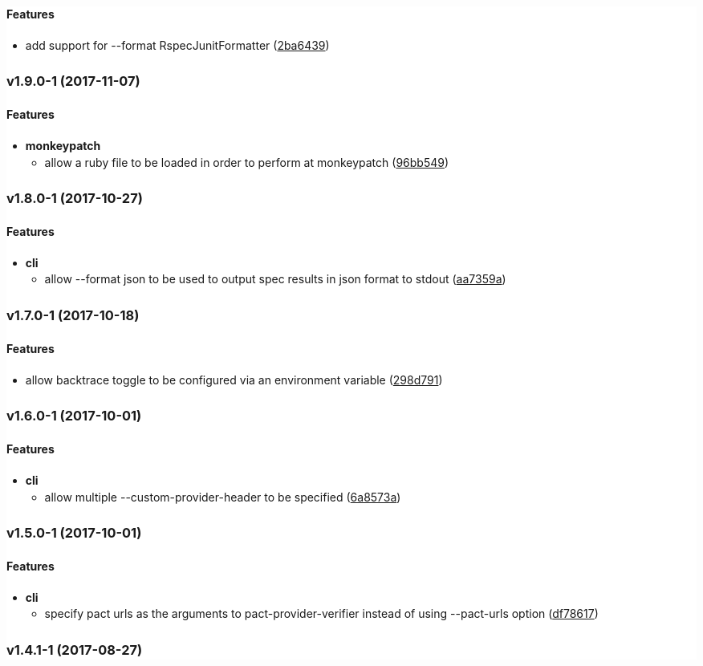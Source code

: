 
#### Features

* add support for --format RspecJunitFormatter	 ([2ba6439](/../../commit/2ba6439))


<a name="v1.9.0-1"></a>
### v1.9.0-1 (2017-11-07)


#### Features

* **monkeypatch**
  * allow a ruby file to be loaded in order to perform at monkeypatch	 ([96bb549](/../../commit/96bb549))


<a name="v1.8.0-1"></a>
### v1.8.0-1 (2017-10-27)

#### Features

* **cli**
  * allow --format json to be used to output spec results in json format to stdout	 ([aa7359a](/../../commit/aa7359a))

<a name="v1.7.0-1"></a>
### v1.7.0-1 (2017-10-18)

#### Features

* allow backtrace toggle to be configured via an environment variable	 ([298d791](/../../commit/298d791))

<a name="v1.6.0-1"></a>
### v1.6.0-1 (2017-10-01)

#### Features

* **cli**
  * allow multiple --custom-provider-header to be specified	 ([6a8573a](/../../commit/6a8573a))

<a name="v1.5.0-1"></a>
### v1.5.0-1 (2017-10-01)

#### Features

* **cli**
  * specify pact urls as the arguments to pact-provider-verifier instead of using --pact-urls option	 ([df78617](/../../commit/df78617))

<a name="v1.4.1-1"></a>
### v1.4.1-1 (2017-08-27)
